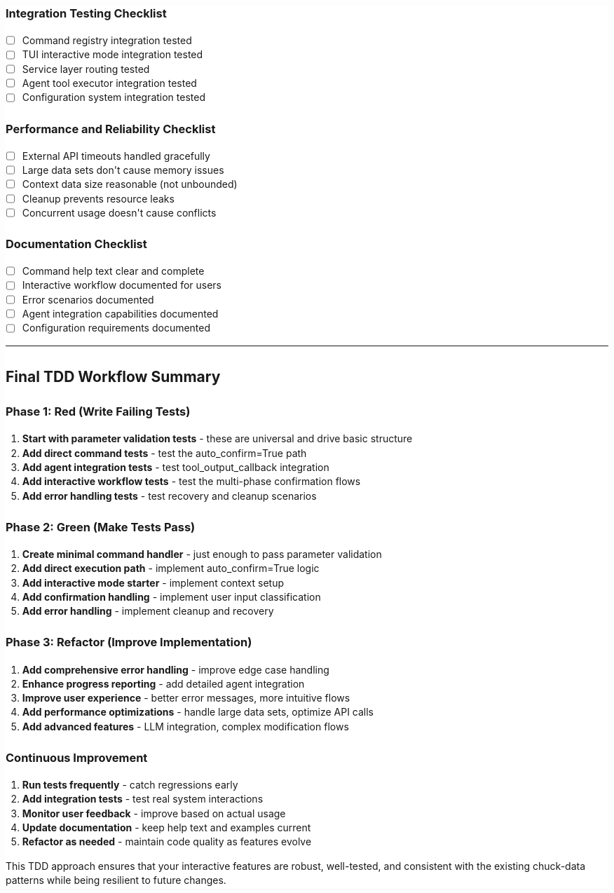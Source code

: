 ### Integration Testing Checklist

- [ ] Command registry integration tested
- [ ] TUI interactive mode integration tested
- [ ] Service layer routing tested
- [ ] Agent tool executor integration tested
- [ ] Configuration system integration tested

### Performance and Reliability Checklist

- [ ] External API timeouts handled gracefully
- [ ] Large data sets don't cause memory issues
- [ ] Context data size reasonable (not unbounded)
- [ ] Cleanup prevents resource leaks
- [ ] Concurrent usage doesn't cause conflicts

### Documentation Checklist

- [ ] Command help text clear and complete
- [ ] Interactive workflow documented for users
- [ ] Error scenarios documented
- [ ] Agent integration capabilities documented
- [ ] Configuration requirements documented

---

## Final TDD Workflow Summary

### Phase 1: Red (Write Failing Tests)
1. **Start with parameter validation tests** - these are universal and drive basic structure
2. **Add direct command tests** - test the auto_confirm=True path
3. **Add agent integration tests** - test tool_output_callback integration  
4. **Add interactive workflow tests** - test the multi-phase confirmation flows
5. **Add error handling tests** - test recovery and cleanup scenarios

### Phase 2: Green (Make Tests Pass)
1. **Create minimal command handler** - just enough to pass parameter validation
2. **Add direct execution path** - implement auto_confirm=True logic
3. **Add interactive mode starter** - implement context setup
4. **Add confirmation handling** - implement user input classification
5. **Add error handling** - implement cleanup and recovery

### Phase 3: Refactor (Improve Implementation)
1. **Add comprehensive error handling** - improve edge case handling
2. **Enhance progress reporting** - add detailed agent integration
3. **Improve user experience** - better error messages, more intuitive flows
4. **Add performance optimizations** - handle large data sets, optimize API calls
5. **Add advanced features** - LLM integration, complex modification flows

### Continuous Improvement
1. **Run tests frequently** - catch regressions early
2. **Add integration tests** - test real system interactions
3. **Monitor user feedback** - improve based on actual usage
4. **Update documentation** - keep help text and examples current
5. **Refactor as needed** - maintain code quality as features evolve

This TDD approach ensures that your interactive features are robust, well-tested, and consistent with the existing chuck-data patterns while being resilient to future changes.